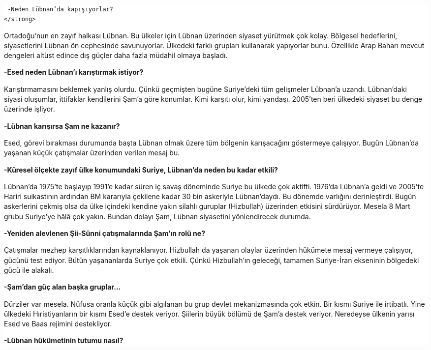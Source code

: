      -Neden Lübnan’da kapışıyorlar?
    </strong>
   </p>
   <p>
    Ortadoğu’nun en zayıf halkası Lübnan. Bu ülkeler için Lübnan üzerinden siyaset yürütmek çok kolay. Bölgesel hedeflerini, siyasetlerini Lübnan ön cephesinde savunuyorlar. Ülkedeki farklı grupları kullanarak yapıyorlar bunu. Özellikle Arap Baharı mevcut dengeleri altüst edince dış güçler daha fazla müdahil olmaya başladı.
   </p>
   <p>
    <strong>
     -Esed neden Lübnan’ı karıştırmak istiyor?
    </strong>
   </p>
   <p>
    Karıştırmamasını beklemek yanlış olurdu. Çünkü geçmişten bugüne Suriye’deki tüm gelişmeler Lübnan’a uzandı. Lübnan’daki siyasi oluşumlar, ittifaklar kendilerini Şam’a göre konumlar. Kimi karşıtı olur, kimi yandaşı. 2005’ten beri ülkedeki siyaset bu denge üzerinde işliyor.
   </p>
   <p>
    <strong>
     -Lübnan karışırsa Şam ne kazanır?
    </strong>
   </p>
   <p>
    Esed, görevi bırakması durumunda başta Lübnan olmak üzere tüm bölgenin karışacağını göstermeye çalışıyor. Bugün Lübnan’da yaşanan küçük çatışmalar üzerinden verilen mesaj bu.
   </p>
   <p>
    <strong>
     -Küresel ölçekte zayıf ülke konumundaki Suriye, Lübnan’da neden bu kadar etkili?
    </strong>
   </p>
   <p>
    Lübnan’da 1975’te başlayıp 1991’e kadar süren iç savaş döneminde Suriye bu ülkede çok aktifti. 1976’da Lübnan’a geldi ve 2005’te Hariri suikastının ardından BM kararıyla çekilene kadar 30 bin askeriyle Lübnan’daydı. Bu dönemde varlığını derinleştirdi. Bugün askerlerini çekmiş olsa da ülke içindeki kendine yakın silahlı guruplar (Hizbullah) üzerinden etkisini sürdürüyor. Mesela 8 Mart grubu Suriye’ye hâlâ çok yakın. Bundan dolayı Şam, Lübnan siyasetini yönlendirecek durumda.
   </p>
   <p>
    <strong>
     -Yeniden alevlenen Şii-Sünni çatışmalarında Şam’ın rolü ne?
    </strong>
   </p>
   <p>
    Çatışmalar mezhep karşıtlıklarından kaynaklanıyor. Hizbullah da yaşanan olaylar üzerinden hükümete mesaj vermeye çalışıyor, gücünü test ediyor. Bütün yaşananlarda Suriye çok etkili. Çünkü Hizbullah’ın geleceği, tamamen Suriye-İran ekseninin bölgedeki gücü ile alakalı.
   </p>
   <p>
    <strong>
     -Şam’dan güç alan başka gruplar...
    </strong>
   </p>
   <p>
    Dürzîler var mesela. Nüfusa oranla küçük gibi algılanan bu grup devlet mekanizmasında çok etkin. Bir kısmı Suriye ile irtibatlı. Yine ülkedeki Hıristiyanların bir kısmı Esed’e destek veriyor. Şiilerin büyük bölümü de Şam’a destek veriyor. Neredeyse ülkenin yarısı Esed ve Baas rejimini destekliyor.
   </p>
   <p>
    <strong>
     -Lübnan hükümetinin tutumu nasıl?
    </strong>